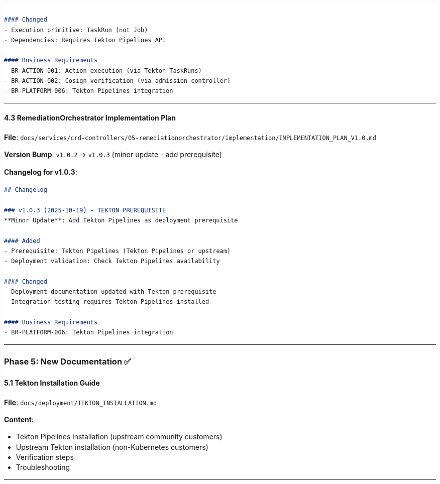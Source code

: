 ```markdown

#### Changed
- Execution primitive: TaskRun (not Job)
- Dependencies: Requires Tekton Pipelines API

#### Business Requirements
- BR-ACTION-001: Action execution (via Tekton TaskRuns)
- BR-ACTION-002: Cosign verification (via admission controller)
- BR-PLATFORM-006: Tekton Pipelines integration
```

---

#### **4.3 RemediationOrchestrator Implementation Plan**

**File**: `docs/services/crd-controllers/05-remediationorchestrator/implementation/IMPLEMENTATION_PLAN_V1.0.md`

**Version Bump**: `v1.0.2` → `v1.0.3` (minor update - add prerequisite)

**Changelog for v1.0.3**:
```markdown
## Changelog

### v1.0.3 (2025-10-19) - TEKTON PREREQUISITE
**Minor Update**: Add Tekton Pipelines as deployment prerequisite

#### Added
- Prerequisite: Tekton Pipelines (Tekton Pipelines or upstream)
- Deployment validation: Check Tekton Pipelines availability

#### Changed
- Deployment documentation updated with Tekton prerequisite
- Integration testing requires Tekton Pipelines installed

#### Business Requirements
- BR-PLATFORM-006: Tekton Pipelines integration
```

---

### **Phase 5: New Documentation** ✅

#### **5.1 Tekton Installation Guide**

**File**: `docs/deployment/TEKTON_INSTALLATION.md`

**Content**:
- Tekton Pipelines installation (upstream community customers)
- Upstream Tekton installation (non-Kubernetes customers)
- Verification steps
- Troubleshooting

---
